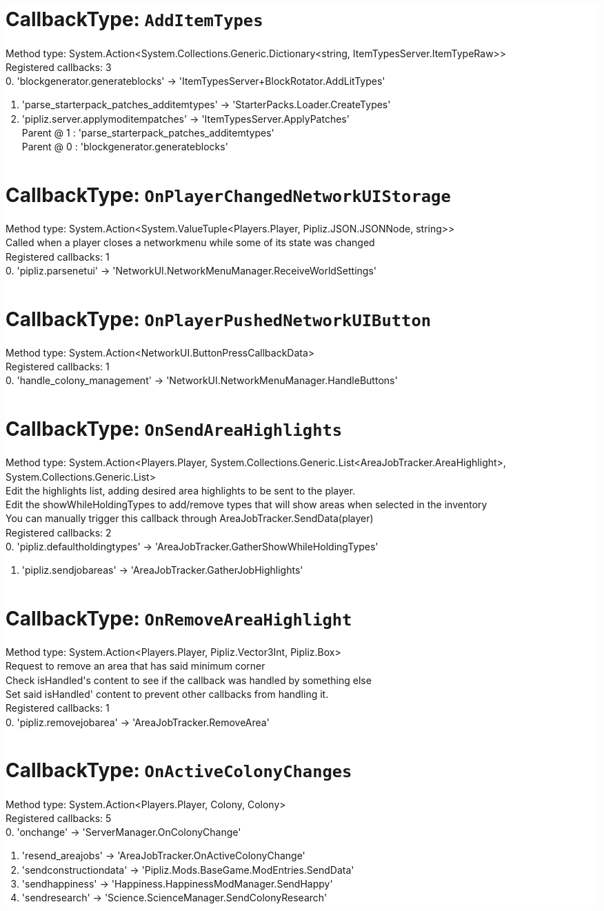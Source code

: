
CallbackType: `AddItemTypes`  
=======  
Method type: System.Action<System.Collections.Generic.Dictionary<string, ItemTypesServer.ItemTypeRaw>>  
Registered callbacks: 3  
0.	'blockgenerator.generateblocks' -> 'ItemTypesServer+BlockRotator.AddLitTypes'   
1.	'parse_starterpack_patches_additemtypes' -> 'StarterPacks.Loader.CreateTypes'   
2.	'pipliz.server.applymoditempatches' -> 'ItemTypesServer.ApplyPatches'   
		 Parent @ 1 : 'parse_starterpack_patches_additemtypes'  
		 Parent @ 0 : 'blockgenerator.generateblocks'  


CallbackType: `OnPlayerChangedNetworkUIStorage`  
=======  
Method type: System.Action<System.ValueTuple<Players.Player, Pipliz.JSON.JSONNode, string>>  
Called when a player closes a networkmenu while some of its state was changed  
Registered callbacks: 1  
0.	'pipliz.parsenetui' -> 'NetworkUI.NetworkMenuManager.ReceiveWorldSettings'   


CallbackType: `OnPlayerPushedNetworkUIButton`  
=======  
Method type: System.Action<NetworkUI.ButtonPressCallbackData>  
Registered callbacks: 1  
0.	'handle_colony_management' -> 'NetworkUI.NetworkMenuManager.HandleButtons'   


CallbackType: `OnSendAreaHighlights`  
=======  
Method type: System.Action<Players.Player, System.Collections.Generic.List<AreaJobTracker.AreaHighlight>, System.Collections.Generic.List<ushort>>  
Edit the highlights list, adding desired area highlights to be sent to the player.  
Edit the showWhileHoldingTypes to add/remove types that will show <all> areas when selected in the inventory  
You can manually trigger this callback through AreaJobTracker.SendData(player)  
Registered callbacks: 2  
0.	'pipliz.defaultholdingtypes' -> 'AreaJobTracker.GatherShowWhileHoldingTypes'   
1.	'pipliz.sendjobareas' -> 'AreaJobTracker.GatherJobHighlights'   


CallbackType: `OnRemoveAreaHighlight`  
=======  
Method type: System.Action<Players.Player, Pipliz.Vector3Int, Pipliz.Box<bool>>  
Request to remove an area that has said minimum corner  
Check isHandled's content to see if the callback was handled by something else  
Set said isHandled' content to prevent other callbacks from handling it.  
Registered callbacks: 1  
0.	'pipliz.removejobarea' -> 'AreaJobTracker.RemoveArea'   


CallbackType: `OnActiveColonyChanges`  
=======  
Method type: System.Action<Players.Player, Colony, Colony>  
Registered callbacks: 5  
0.	'onchange' -> 'ServerManager.OnColonyChange'   
1.	'resend_areajobs' -> 'AreaJobTracker.OnActiveColonyChange'   
2.	'sendconstructiondata' -> 'Pipliz.Mods.BaseGame.ModEntries.SendData'   
3.	'sendhappiness' -> 'Happiness.HappinessModManager.SendHappy'   
4.	'sendresearch' -> 'Science.ScienceManager.SendColonyResearch'   
